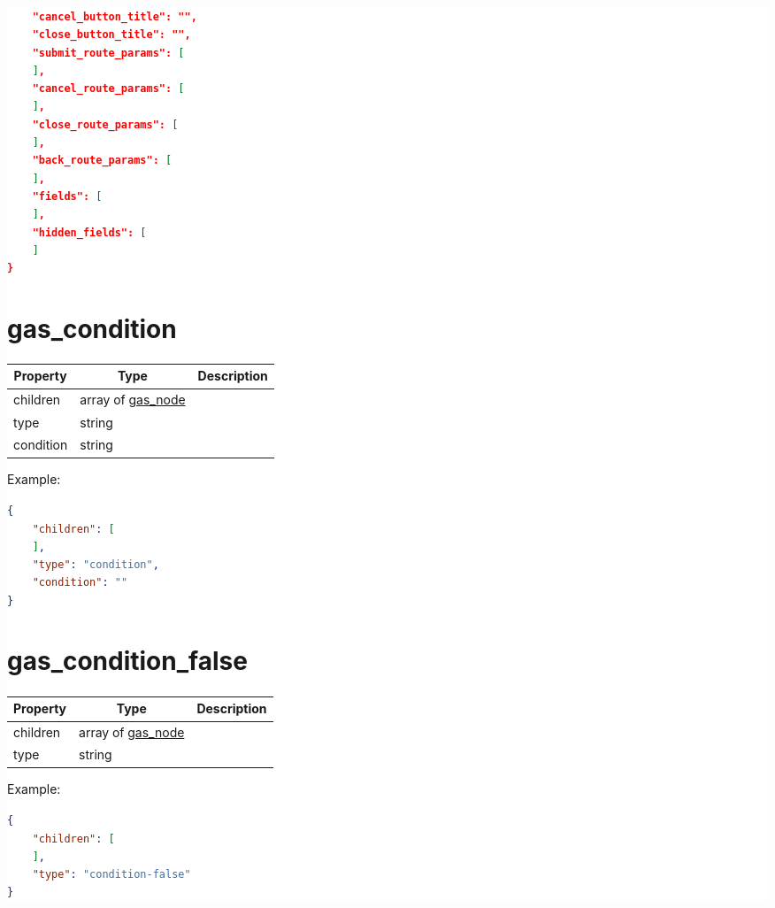 ```json
	"cancel_button_title": "",
	"close_button_title": "",
	"submit_route_params": [
	],
	"cancel_route_params": [
	],
	"close_route_params": [
	],
	"back_route_params": [
	],
	"fields": [
	],
	"hidden_fields": [
	]
}
```

# gas_condition

Property | Type | Description
---------|------|------------
children | array of <a href="#gas_node">gas\_node</a> | 
type | string | 
condition | string | 

Example:
```json
{
	"children": [
	],
	"type": "condition",
	"condition": ""
}
```

# gas_condition_false

Property | Type | Description
---------|------|------------
children | array of <a href="#gas_node">gas\_node</a> | 
type | string | 

Example:
```json
{
	"children": [
	],
	"type": "condition-false"
}
```
